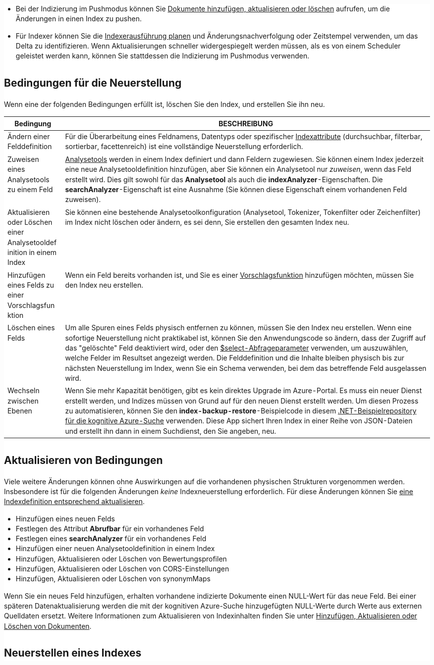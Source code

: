 * Bei der Indizierung im Pushmodus können Sie [Dokumente hinzufügen, aktualisieren oder löschen](https://docs.microsoft.com/rest/api/searchservice/addupdate-or-delete-documents) aufrufen, um die Änderungen in einen Index zu pushen.

* Für Indexer können Sie die [Indexerausführung planen](search-howto-schedule-indexers.md) und Änderungsnachverfolgung oder Zeitstempel verwenden, um das Delta zu identifizieren. Wenn Aktualisierungen schneller widergespiegelt werden müssen, als es von einem Scheduler geleistet werden kann, können Sie stattdessen die Indizierung im Pushmodus verwenden.

## <a name="rebuild-conditions"></a>Bedingungen für die Neuerstellung

Wenn eine der folgenden Bedingungen erfüllt ist, löschen Sie den Index, und erstellen Sie ihn neu. 

| Bedingung | BESCHREIBUNG |
|-----------|-------------|
| Ändern einer Felddefinition | Für die Überarbeitung eines Feldnamens, Datentyps oder spezifischer [Indexattribute](https://docs.microsoft.com/rest/api/searchservice/create-index) (durchsuchbar, filterbar, sortierbar, facettenreich) ist eine vollständige Neuerstellung erforderlich. |
| Zuweisen eines Analysetools zu einem Feld | [Analysetools](search-analyzers.md) werden in einem Index definiert und dann Feldern zugewiesen. Sie können einem Index jederzeit eine neue Analysetooldefinition hinzufügen, aber Sie können ein Analysetool nur *zuweisen*, wenn das Feld erstellt wird. Dies gilt sowohl für das **Analysetool** als auch die **indexAnalyzer**-Eigenschaften. Die **searchAnalyzer**-Eigenschaft ist eine Ausnahme (Sie können diese Eigenschaft einem vorhandenen Feld zuweisen). |
| Aktualisieren oder Löschen einer Analysetooldefinition in einem Index | Sie können eine bestehende Analysetoolkonfiguration (Analysetool, Tokenizer, Tokenfilter oder Zeichenfilter) im Index nicht löschen oder ändern, es sei denn, Sie erstellen den gesamten Index neu. |
| Hinzufügen eines Felds zu einer Vorschlagsfunktion | Wenn ein Feld bereits vorhanden ist, und Sie es einer [Vorschlagsfunktion](index-add-suggesters.md) hinzufügen möchten, müssen Sie den Index neu erstellen. |
| Löschen eines Felds | Um alle Spuren eines Felds physisch entfernen zu können, müssen Sie den Index neu erstellen. Wenn eine sofortige Neuerstellung nicht praktikabel ist, können Sie den Anwendungscode so ändern, dass der Zugriff auf das "gelöschte" Feld deaktiviert wird, oder den [$select-Abfrageparameter](search-query-odata-select.md) verwenden, um auszuwählen, welche Felder im Resultset angezeigt werden. Die Felddefinition und die Inhalte bleiben physisch bis zur nächsten Neuerstellung im Index, wenn Sie ein Schema verwenden, bei dem das betreffende Feld ausgelassen wird. |
| Wechseln zwischen Ebenen | Wenn Sie mehr Kapazität benötigen, gibt es kein direktes Upgrade im Azure-Portal. Es muss ein neuer Dienst erstellt werden, und Indizes müssen von Grund auf für den neuen Dienst erstellt werden. Um diesen Prozess zu automatisieren, können Sie den **index-backup-restore**-Beispielcode in diesem [.NET-Beispielrepository für die kognitive Azure-Suche](https://github.com/Azure-Samples/azure-search-dotnet-samples) verwenden. Diese App sichert Ihren Index in einer Reihe von JSON-Dateien und erstellt ihn dann in einem Suchdienst, den Sie angeben, neu.|

## <a name="update-conditions"></a>Aktualisieren von Bedingungen

Viele weitere Änderungen können ohne Auswirkungen auf die vorhandenen physischen Strukturen vorgenommen werden. Insbesondere ist für die folgenden Änderungen *keine* Indexneuerstellung erforderlich. Für diese Änderungen können Sie [eine Indexdefinition entsprechend aktualisieren](https://docs.microsoft.com/rest/api/searchservice/update-index).

+ Hinzufügen eines neuen Felds
+ Festlegen des Attribut **Abrufbar** für ein vorhandenes Feld
+ Festlegen eines **searchAnalyzer** für ein vorhandenes Feld
+ Hinzufügen einer neuen Analysetooldefinition in einem Index
+ Hinzufügen, Aktualisieren oder Löschen von Bewertungsprofilen
+ Hinzufügen, Aktualisieren oder Löschen von CORS-Einstellungen
+ Hinzufügen, Aktualisieren oder Löschen von synonymMaps

Wenn Sie ein neues Feld hinzufügen, erhalten vorhandene indizierte Dokumente einen NULL-Wert für das neue Feld. Bei einer späteren Datenaktualisierung werden die mit der kognitiven Azure-Suche hinzugefügten NULL-Werte durch Werte aus externen Quelldaten ersetzt. Weitere Informationen zum Aktualisieren von Indexinhalten finden Sie unter [Hinzufügen, Aktualisieren oder Löschen von Dokumenten](https://docs.microsoft.com/rest/api/searchservice/addupdate-or-delete-documents).

## <a name="how-to-rebuild-an-index"></a>Neuerstellen eines Indexes

